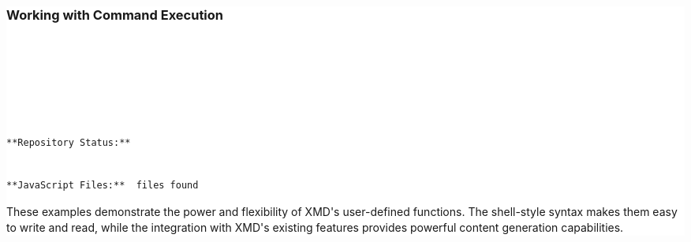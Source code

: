 ### Working with Command Execution

```xmd






**Repository Status:**
```

```

**JavaScript Files:**  files found
```

These examples demonstrate the power and flexibility of XMD's user-defined functions. The shell-style syntax makes them easy to write and read, while the integration with XMD's existing features provides powerful content generation capabilities.